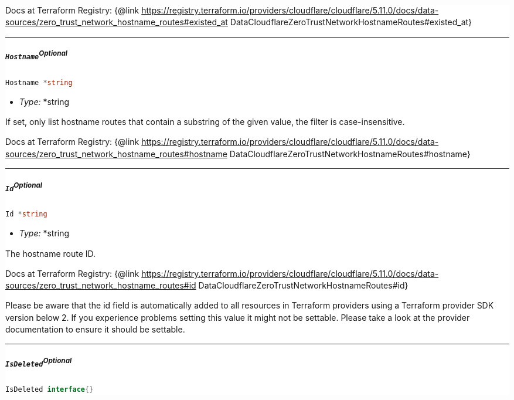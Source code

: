 Docs at Terraform Registry: {@link https://registry.terraform.io/providers/cloudflare/cloudflare/5.11.0/docs/data-sources/zero_trust_network_hostname_routes#existed_at DataCloudflareZeroTrustNetworkHostnameRoutes#existed_at}

---

##### `Hostname`<sup>Optional</sup> <a name="Hostname" id="@cdktf/provider-cloudflare.dataCloudflareZeroTrustNetworkHostnameRoutes.DataCloudflareZeroTrustNetworkHostnameRoutesConfig.property.hostname"></a>

```go
Hostname *string
```

- *Type:* *string

If set, only list hostname routes that contain a substring of the given value, the filter is case-insensitive.

Docs at Terraform Registry: {@link https://registry.terraform.io/providers/cloudflare/cloudflare/5.11.0/docs/data-sources/zero_trust_network_hostname_routes#hostname DataCloudflareZeroTrustNetworkHostnameRoutes#hostname}

---

##### `Id`<sup>Optional</sup> <a name="Id" id="@cdktf/provider-cloudflare.dataCloudflareZeroTrustNetworkHostnameRoutes.DataCloudflareZeroTrustNetworkHostnameRoutesConfig.property.id"></a>

```go
Id *string
```

- *Type:* *string

The hostname route ID.

Docs at Terraform Registry: {@link https://registry.terraform.io/providers/cloudflare/cloudflare/5.11.0/docs/data-sources/zero_trust_network_hostname_routes#id DataCloudflareZeroTrustNetworkHostnameRoutes#id}

Please be aware that the id field is automatically added to all resources in Terraform providers using a Terraform provider SDK version below 2.
If you experience problems setting this value it might not be settable. Please take a look at the provider documentation to ensure it should be settable.

---

##### `IsDeleted`<sup>Optional</sup> <a name="IsDeleted" id="@cdktf/provider-cloudflare.dataCloudflareZeroTrustNetworkHostnameRoutes.DataCloudflareZeroTrustNetworkHostnameRoutesConfig.property.isDeleted"></a>

```go
IsDeleted interface{}
```
